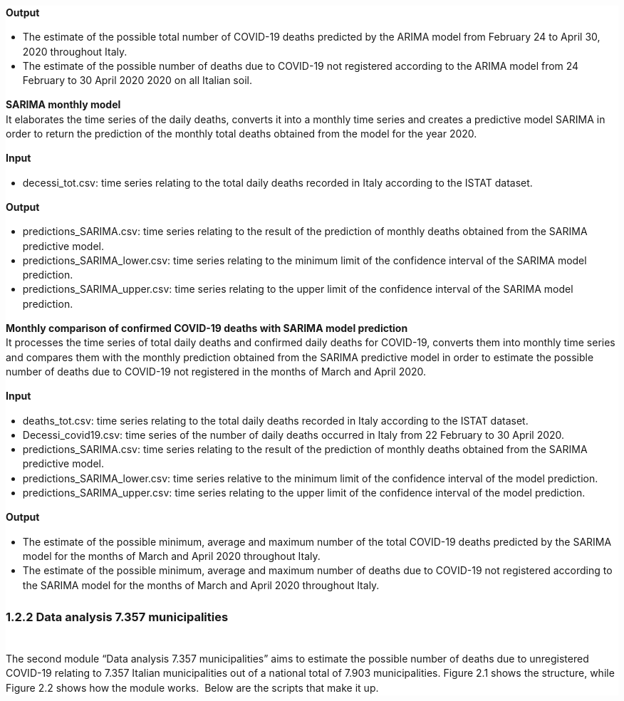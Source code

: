 <b>Output</b>
- The estimate of the possible total number of COVID-19 deaths predicted by the ARIMA model from February 24 to April 30, 2020 throughout Italy.
- The estimate of the possible number of deaths due to COVID-19 not registered according to the ARIMA model from 24 February to 30 April 2020 2020 on all Italian soil.

<b>SARIMA monthly model</b>
<br/>
It elaborates the time series of the daily deaths, converts it into a monthly time series and creates a predictive model SARIMA in order to return the prediction of the monthly total deaths obtained from the model for the year 2020.

<b>Input</b>
- decessi_tot.csv: time series relating to the total daily deaths recorded in Italy according to the ISTAT dataset.

<b>Output</b>
- predictions_SARIMA.csv: time series relating to the result of the prediction of monthly deaths obtained from the SARIMA predictive model.
- predictions_SARIMA_lower.csv: time series relating to the minimum limit of the confidence interval of the SARIMA model prediction.
- predictions_SARIMA_upper.csv: time series relating to the upper limit of the confidence interval of the SARIMA model prediction.

<b>Monthly comparison of confirmed COVID-19 deaths with SARIMA model prediction</b>
<br/>
It processes the time series of total daily deaths and confirmed daily deaths for COVID-19, converts them into monthly time series and compares them with the monthly prediction obtained from the SARIMA predictive model in order to estimate the possible number of deaths due to COVID-19 not registered in the months of March and April 2020.

<b>Input</b>
- deaths_tot.csv: time series relating to the total daily deaths recorded in Italy according to the ISTAT dataset.
- Decessi_covid19.csv: time series of the number of daily deaths occurred in Italy from 22 February to 30 April 2020.
- predictions_SARIMA.csv: time series relating to the result of the prediction of monthly deaths obtained from the SARIMA predictive model.
- predictions_SARIMA_lower.csv: time series relative to the minimum limit of the confidence interval of the model prediction.
- predictions_SARIMA_upper.csv: time series relating to the upper limit of the confidence interval of the model prediction.

<b>Output</b>
- The estimate of the possible minimum, average and maximum number of the total COVID-19 deaths predicted by the SARIMA model for the months of March and April 2020 throughout Italy.
- The estimate of the possible minimum, average and maximum number of deaths due to COVID-19 not registered according to the SARIMA model for the months of March and April 2020 throughout Italy.

<h3>1.2.2 Data analysis 7.357 municipalities</h3>
<br/>
The second module “Data analysis 7.357 municipalities” aims to estimate the possible number of deaths due to unregistered COVID-19 relating to 7.357 Italian municipalities out of a national total of 7.903 municipalities. Figure 2.1 shows the structure, while Figure 2.2 shows how the module works. 
Below are the scripts that make it up.
